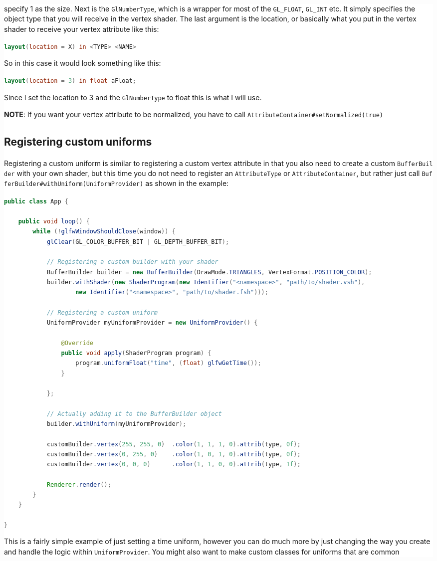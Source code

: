 specify 1 as the size. Next is the `GlNumberType`, which is a wrapper for most of the `GL_FLOAT`, `GL_INT` etc.
It simply specifies the object type that you will receive in the vertex shader. The last argument is the location, or basically
what you put in the vertex shader to receive your vertex attribute like this:
```glsl
layout(location = X) in <TYPE> <NAME>
```
So in this case it would look something like this:
```glsl
layout(location = 3) in float aFloat;
```
Since I set the location to 3 and the `GlNumberType` to float this is what I will use.

**NOTE**: If you want your vertex attribute to be normalized, you have to call `AttributeContainer#setNormalized(true)`

## Registering custom uniforms
Registering a custom uniform is similar to registering a custom vertex attribute in that you also need to create a
custom `BufferBuilder` with your own shader, but this time you do not need to register an `AttributeType` or `AttributeContainer`,
but rather just call `BufferBuilder#withUniform(UniformProvider)` as shown in the example:
```java
public class App {
    
    public void loop() {
        while (!glfwWindowShouldClose(window)) {
            glClear(GL_COLOR_BUFFER_BIT | GL_DEPTH_BUFFER_BIT);
            
            // Registering a custom builder with your shader
            BufferBuilder builder = new BufferBuilder(DrawMode.TRIANGLES, VertexFormat.POSITION_COLOR);
            builder.withShader(new ShaderProgram(new Identifier("<namespace>", "path/to/shader.vsh"),
                    new Identifier("<namespace>", "path/to/shader.fsh")));

            // Registering a custom uniform
            UniformProvider myUniformProvider = new UniformProvider() {
                
                @Override
                public void apply(ShaderProgram program) {
                    program.uniformFloat("time", (float) glfwGetTime());
                }
                
            };
            
            // Actually adding it to the BufferBuilder object
            builder.withUniform(myUniformProvider);

            customBuilder.vertex(255, 255, 0)  .color(1, 1, 1, 0).attrib(type, 0f);
            customBuilder.vertex(0, 255, 0)    .color(1, 0, 1, 0).attrib(type, 0f);
            customBuilder.vertex(0, 0, 0)      .color(1, 1, 0, 0).attrib(type, 1f);
            
            Renderer.render();
        }
    }
    
}
```
This is a fairly simple example of just setting a time uniform, however you can do much more by just changing the way you
create and handle the logic within `UniformProvider`. You might also want to make custom classes for uniforms that are common